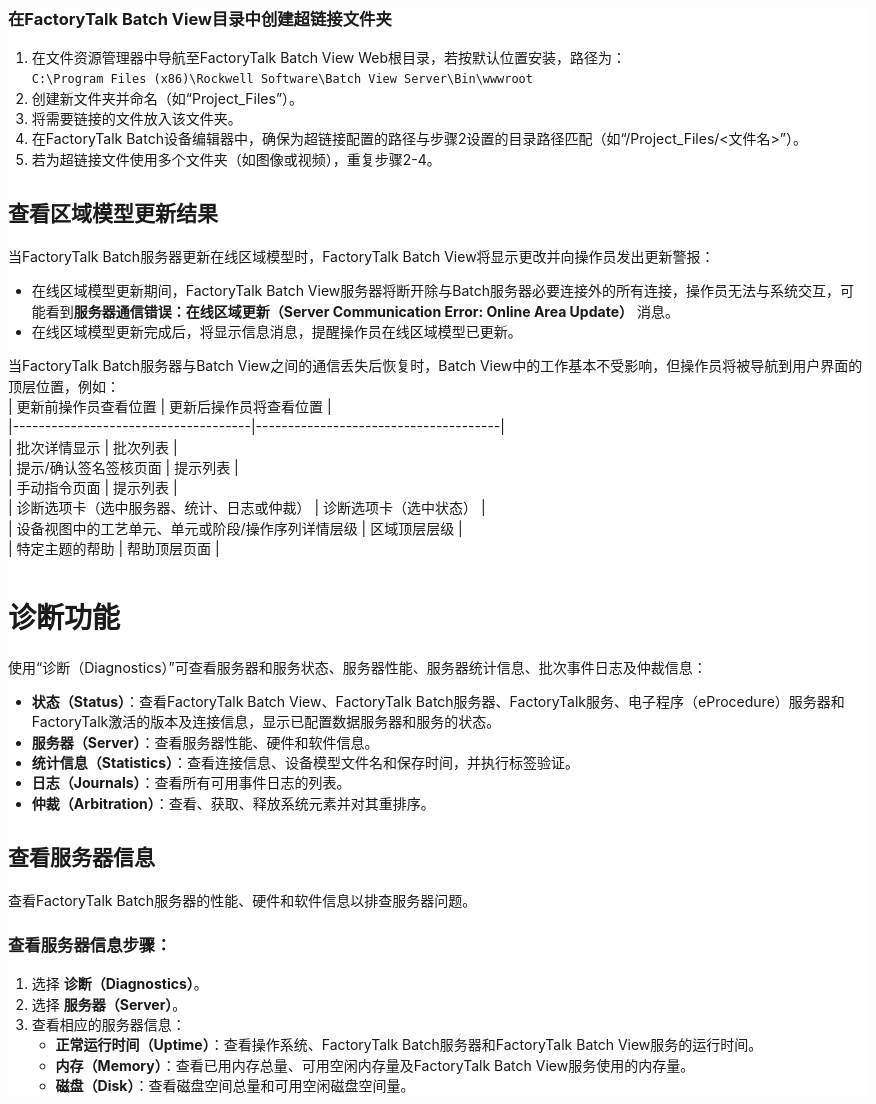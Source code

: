 ### 在FactoryTalk Batch View目录中创建超链接文件夹  
1. 在文件资源管理器中导航至FactoryTalk Batch View Web根目录，若按默认位置安装，路径为：  
   `C:\Program Files (x86)\Rockwell Software\Batch View Server\Bin\wwwroot`  
2. 创建新文件夹并命名（如“Project_Files”）。  
3. 将需要链接的文件放入该文件夹。  
4. 在FactoryTalk Batch设备编辑器中，确保为超链接配置的路径与步骤2设置的目录路径匹配（如“/Project_Files/<文件名>”）。  
5. 若为超链接文件使用多个文件夹（如图像或视频），重复步骤2-4。  


## 查看区域模型更新结果  
当FactoryTalk Batch服务器更新在线区域模型时，FactoryTalk Batch View将显示更改并向操作员发出更新警报：  
- 在线区域模型更新期间，FactoryTalk Batch View服务器将断开除与Batch服务器必要连接外的所有连接，操作员无法与系统交互，可能看到**服务器通信错误：在线区域更新（Server Communication Error: Online Area Update）** 消息。  
- 在线区域模型更新完成后，将显示信息消息，提醒操作员在线区域模型已更新。  

当FactoryTalk Batch服务器与Batch View之间的通信丢失后恢复时，Batch View中的工作基本不受影响，但操作员将被导航到用户界面的顶层位置，例如：  
|  更新前操作员查看位置               |  更新后操作员将查看位置               |  
|-------------------------------------|--------------------------------------|  
| 批次详情显示                        | 批次列表                             |  
| 提示/确认签名签核页面               | 提示列表                             |  
| 手动指令页面                        | 提示列表                             |  
| 诊断选项卡（选中服务器、统计、日志或仲裁） | 诊断选项卡（选中状态）               |  
| 设备视图中的工艺单元、单元或阶段/操作序列详情层级 | 区域顶层层级                  |  
| 特定主题的帮助                      | 帮助顶层页面                         |


# 诊断功能  
使用“诊断（Diagnostics）”可查看服务器和服务状态、服务器性能、服务器统计信息、批次事件日志及仲裁信息：  
- **状态（Status）**：查看FactoryTalk Batch View、FactoryTalk Batch服务器、FactoryTalk服务、电子程序（eProcedure）服务器和FactoryTalk激活的版本及连接信息，显示已配置数据服务器和服务的状态。  
- **服务器（Server）**：查看服务器性能、硬件和软件信息。  
- **统计信息（Statistics）**：查看连接信息、设备模型文件名和保存时间，并执行标签验证。  
- **日志（Journals）**：查看所有可用事件日志的列表。  
- **仲裁（Arbitration）**：查看、获取、释放系统元素并对其重排序。  


## 查看服务器信息  
查看FactoryTalk Batch服务器的性能、硬件和软件信息以排查服务器问题。  

### 查看服务器信息步骤：  
1. 选择 **诊断（Diagnostics）**。  
2. 选择 **服务器（Server）**。  
3. 查看相应的服务器信息：  
   - **正常运行时间（Uptime）**：查看操作系统、FactoryTalk Batch服务器和FactoryTalk Batch View服务的运行时间。  
   - **内存（Memory）**：查看已用内存总量、可用空闲内存量及FactoryTalk Batch View服务使用的内存量。  
   - **磁盘（Disk）**：查看磁盘空间总量和可用空闲磁盘空间量。  
